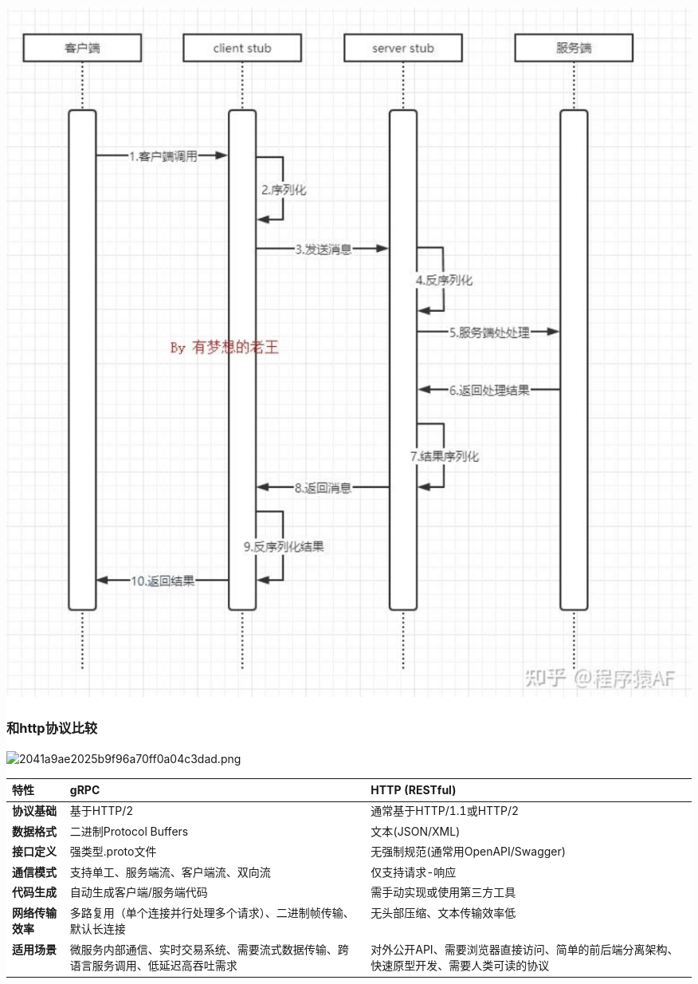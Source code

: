   ![image-20250313213022181](../utils/grpc.png)

### 和http协议比较

![2041a9ae2025b9f96a70ff0a04c3dad.png](6571cc310d34578820d7ee8db407a087.png)

| 特性             | gRPC                                                         | HTTP (RESTful)                                               |
| :--------------- | :----------------------------------------------------------- | :----------------------------------------------------------- |
| **协议基础**     | 基于HTTP/2                                                   | 通常基于HTTP/1.1或HTTP/2                                     |
| **数据格式**     | 二进制Protocol Buffers                                       | 文本(JSON/XML)                                               |
| **接口定义**     | 强类型.proto文件                                             | 无强制规范(通常用OpenAPI/Swagger)                            |
| **通信模式**     | 支持单工、服务端流、客户端流、双向流                         | 仅支持请求-响应                                              |
| **代码生成**     | 自动生成客户端/服务端代码                                    | 需手动实现或使用第三方工具                                   |
| **网络传输效率** | 多路复用（单个连接并行处理多个请求）、二进制帧传输、默认长连接 | 无头部压缩、文本传输效率低                                   |
| **适用场景**     | 微服务内部通信、实时交易系统、需要流式数据传输、跨语言服务调用、低延迟高吞吐需求 | 对外公开API、需要浏览器直接访问、简单的前后端分离架构、快速原型开发、需要人类可读的协议 |

